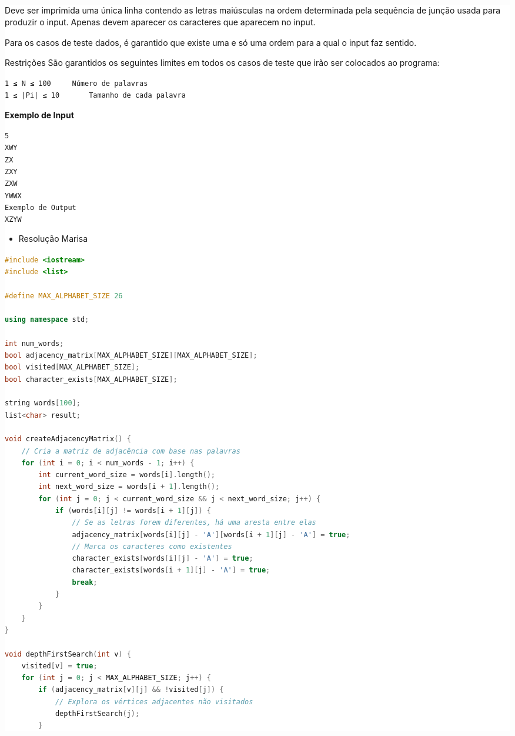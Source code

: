 Deve ser imprimida uma única linha contendo as letras maiúsculas na ordem determinada pela sequência de junção usada para produzir o input. Apenas devem aparecer os caracteres que aparecem no input.

Para os casos de teste dados, é garantido que existe uma e só uma ordem para a qual o input faz sentido.

Restrições
São garantidos os seguintes limites em todos os casos de teste que irão ser colocados ao programa:
```
1 ≤ N ≤ 100	   	Número de palavras
1 ≤ |Pi| ≤ 10	   	Tamanho de cada palavra
```
**Exemplo de Input**
```
5
XWY
ZX
ZXY
ZXW
YWWX
Exemplo de Output
XZYW
```
- Resolução Marisa
```c++
#include <iostream>
#include <list>

#define MAX_ALPHABET_SIZE 26

using namespace std;

int num_words;
bool adjacency_matrix[MAX_ALPHABET_SIZE][MAX_ALPHABET_SIZE];
bool visited[MAX_ALPHABET_SIZE];
bool character_exists[MAX_ALPHABET_SIZE];

string words[100];
list<char> result;

void createAdjacencyMatrix() {
    // Cria a matriz de adjacência com base nas palavras
    for (int i = 0; i < num_words - 1; i++) {
        int current_word_size = words[i].length();
        int next_word_size = words[i + 1].length();
        for (int j = 0; j < current_word_size && j < next_word_size; j++) {
            if (words[i][j] != words[i + 1][j]) {
                // Se as letras forem diferentes, há uma aresta entre elas
                adjacency_matrix[words[i][j] - 'A'][words[i + 1][j] - 'A'] = true;
                // Marca os caracteres como existentes
                character_exists[words[i][j] - 'A'] = true;
                character_exists[words[i + 1][j] - 'A'] = true;
                break;
            }
        }
    }
}

void depthFirstSearch(int v) {
    visited[v] = true;
    for (int j = 0; j < MAX_ALPHABET_SIZE; j++) {
        if (adjacency_matrix[v][j] && !visited[j]) {
            // Explora os vértices adjacentes não visitados
            depthFirstSearch(j);
        }
```